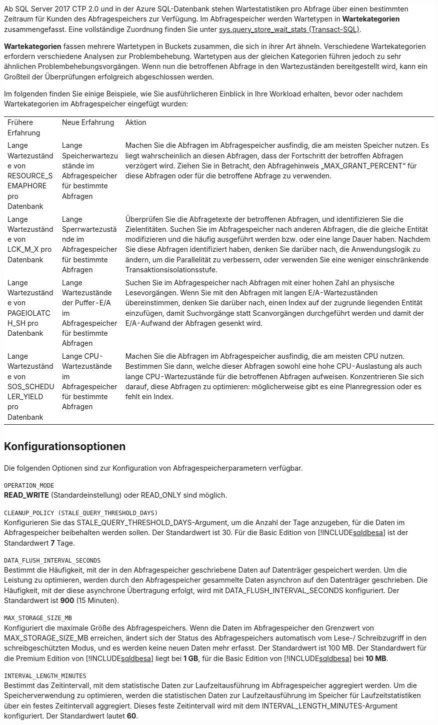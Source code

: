 Ab SQL Server 2017 CTP 2.0 und in der Azure SQL-Datenbank stehen Wartestatistiken pro Abfrage über einen bestimmten Zeitraum für Kunden des Abfragespeichers zur Verfügung. Im Abfragespeicher werden Wartetypen in **Wartekategorien** zusammengefasst. Eine vollständige Zuordnung finden Sie unter [sys.query_store_wait_stats &#40;Transact-SQL&#41;](../../relational-databases/system-catalog-views/sys-query-store-wait-stats-transact-sql.md).

**Wartekategorien** fassen mehrere Wartetypen in Buckets zusammen, die sich in ihrer Art ähneln. Verschiedene Wartekategorien erfordern verschiedene Analysen zur Problembehebung. Wartetypen aus der gleichen Kategorien führen jedoch zu sehr ähnlichen Problembehebungsvorgängen. Wenn nun die betroffenen Abfrage in den Wartezuständen bereitgestellt wird, kann ein Großteil der Überprüfungen erfolgreich abgeschlossen werden.

Im folgenden finden Sie einige Beispiele, wie Sie ausführlicheren Einblick in Ihre Workload erhalten, bevor oder nachdem Wartekategorien im Abfragespeicher eingefügt wurden:

|||| 
|-|-|-|  
|Frühere Erfahrung|Neue Erfahrung|Aktion|
|Lange Wartezustände von RESOURCE_SEMAPHORE pro Datenbank|Lange Speicherwartezustände im Abfragespeicher für bestimmte Abfragen|Machen Sie die Abfragen im Abfragespeicher ausfindig, die am meisten Speicher nutzen. Es liegt wahrscheinlich an diesen Abfragen, dass der Fortschritt der betroffen Abfragen verzögert wird. Ziehen Sie in Betracht, den Abfragehinweis „MAX_GRANT_PERCENT“ für diese Abfragen oder für die betroffene Abfrage zu verwenden.|
|Lange Wartezustände von LCK_M_X pro Datenbank|Lange Sperrwartezustände im Abfragespeicher für bestimmte Abfragen|Überprüfen Sie die Abfragetexte der betroffenen Abfragen, und identifizieren Sie die Zielentitäten. Suchen Sie im Abfragespeicher nach anderen Abfragen, die die gleiche Entität modifizieren und die häufig ausgeführt werden bzw. oder eine lange Dauer haben. Nachdem Sie diese Abfragen identifiziert haben, denken Sie darüber nach, die Anwendungslogik zu ändern, um die Parallelität zu verbessern, oder verwenden Sie eine weniger einschränkende Transaktionsisolationsstufe.|
|Lange Wartezustände von PAGEIOLATCH_SH pro Datenbank|Lange Wartezustände der Puffer-E/A im Abfragespeicher für bestimmte Abfragen|Suchen Sie im Abfragespeicher nach Abfragen mit einer hohen Zahl an physische Lesevorgängen. Wenn Sie mit den Abfragen mit langen E/A-Wartezuständen übereinstimmen, denken Sie darüber nach, einen Index auf der zugrunde liegenden Entität einzufügen, damit Suchvorgänge statt Scanvorgängen durchgeführt werden und damit der E/A-Aufwand der Abfragen gesenkt wird.|
|Lange Wartezustände von SOS_SCHEDULER_YIELD pro Datenbank|Lange CPU-Wartezustände im Abfragespeicher für bestimmte Abfragen|Machen Sie die Abfragen im Abfragespeicher ausfindig, die am meisten CPU nutzen. Bestimmen Sie dann, welche dieser Abfragen sowohl eine hohe CPU-Auslastung als auch lange CPU-Wartezustände für die betroffenen Abfragen aufweisen. Konzentrieren Sie sich darauf, diese Abfragen zu optimieren: möglicherweise gibt es eine Planregression oder es fehlt ein Index.|

##  <a name="Options"></a> Konfigurationsoptionen 

Die folgenden Optionen sind zur Konfiguration von Abfragespeicherparametern verfügbar.

 `OPERATION_MODE`  
 **READ_WRITE** (Standardeinstellung) oder READ_ONLY sind möglich.  
  
 `CLEANUP_POLICY (STALE_QUERY_THRESHOLD_DAYS)`  
 Konfigurieren Sie das STALE_QUERY_THRESHOLD_DAYS-Argument, um die Anzahl der Tage anzugeben, für die Daten im Abfragespeicher beibehalten werden sollen. Der Standardwert ist 30. Für die Basic Edition von [!INCLUDE[sqldbesa](../../includes/sqldbesa-md.md)] ist der Standardwert **7** Tage.
  
 `DATA_FLUSH_INTERVAL_SECONDS`  
 Bestimmt die Häufigkeit, mit der in den Abfragespeicher geschriebene Daten auf Datenträger gespeichert werden. Um die Leistung zu optimieren, werden durch den Abfragespeicher gesammelte Daten asynchron auf den Datenträger geschrieben. Die Häufigkeit, mit der diese asynchrone Übertragung erfolgt, wird mit DATA_FLUSH_INTERVAL_SECONDS konfiguriert. Der Standardwert ist **900** (15 Minuten).  
  
 `MAX_STORAGE_SIZE_MB`  
 Konfiguriert die maximale Größe des Abfragespeichers. Wenn die Daten im Abfragespeicher den Grenzwert von MAX_STORAGE_SIZE_MB erreichen, ändert sich der Status des Abfragespeichers automatisch vom Lese-/ Schreibzugriff in den schreibgeschützten Modus, und es werden keine neuen Daten mehr erfasst.  Der Standardwert ist 100 MB. Der Standardwert für die Premium Edition von [!INCLUDE[sqldbesa](../../includes/sqldbesa-md.md)] liegt bei **1 GB**, für die Basic Edition von [!INCLUDE[sqldbesa](../../includes/sqldbesa-md.md)] bei **10 MB**.
  
 `INTERVAL_LENGTH_MINUTES`  
 Bestimmt das Zeitintervall, mit dem statistische Daten zur Laufzeitausführung im Abfragespeicher aggregiert werden. Um die Speicherverwendung zu optimieren, werden die statistischen Daten zur Laufzeitausführung im Speicher für Laufzeitstatistiken über ein festes Zeitintervall aggregiert. Dieses feste Zeitintervall wird mit dem INTERVAL_LENGTH_MINUTES-Argument konfiguriert. Der Standardwert lautet **60**. 
  